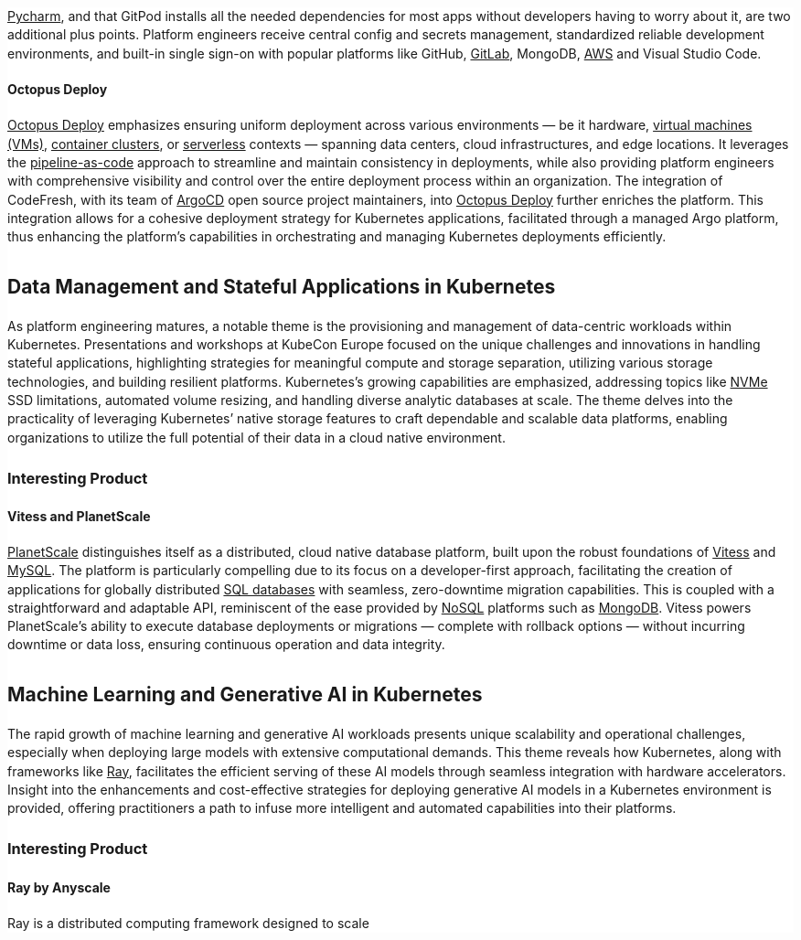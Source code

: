 [Pycharm](https://thenewstack.io/jetbrains-launches-ai-code-completion-on-local-machines/), and that GitPod installs all the needed dependencies for most apps without developers having to worry about it, are two additional plus points. Platform engineers receive central config and secrets management, standardized reliable development environments, and built-in single sign-on with popular platforms like GitHub, [GitLab](https://about.gitlab.com/?utm_content=inline+mention), MongoDB, [AWS](https://aws.amazon.com/?utm_content=inline+mention) and Visual Studio Code.
#### Octopus Deploy
[Octopus Deploy](https://octopus.com/?utm_content=inline+mention) emphasizes ensuring uniform deployment across various environments — be it hardware, [virtual machines (VMs)](https://thenewstack.io/how-to-integrate-virtual-machines-into-istio-service-mesh/), [container clusters](https://thenewstack.io/configuring-kubernetes-cluster-federation-to-create-a-global-deployment/), or [serverless](https://thenewstack.io/serverless/) contexts — spanning data centers, cloud infrastructures, and edge locations. It leverages the [pipeline-as-code](https://thenewstack.io/red-hat-openshift-4-8-adds-serverless-functions-pipelines-as-code/) approach to streamline and maintain consistency in deployments, while also providing platform engineers with comprehensive visibility and control over the entire deployment process within an organization. The integration of CodeFresh, with its team of [ArgoCD](https://thenewstack.io/argocd-gets-devsecops-nod-with-cncf/) open source project maintainers, into [Octopus Deploy](https://thenewstack.io/our-approach-to-config-as-code-at-octopus-deploy/) further enriches the platform. This integration allows for a cohesive deployment strategy for Kubernetes applications, facilitated through a managed Argo platform, thus enhancing the platform’s capabilities in orchestrating and managing Kubernetes deployments efficiently.
## Data Management and Stateful Applications in Kubernetes
As platform engineering matures, a notable theme is the provisioning and management of data-centric workloads within Kubernetes. Presentations and workshops at KubeCon Europe focused on the unique challenges and innovations in handling stateful applications, highlighting strategies for meaningful compute and storage separation, utilizing various storage technologies, and building resilient platforms. Kubernetes’s growing capabilities are emphasized, addressing topics like
[NVMe](https://thenewstack.io/why-nvme-is-a-better-choice-for-your-data-center/) SSD limitations, automated volume resizing, and handling diverse analytic databases at scale. The theme delves into the practicality of leveraging Kubernetes’ native storage features to craft dependable and scalable data platforms, enabling organizations to utilize the full potential of their data in a cloud native environment.
### Interesting Product
#### Vitess and PlanetScale
[PlanetScale](https://thenewstack.io/planetscale-serves-up-vitess-powered-serverless-mysql/) distinguishes itself as a distributed, cloud native database platform, built upon the robust foundations of [Vitess](https://thenewstack.io/planetscale-serves-up-vitess-powered-serverless-mysql/) and [MySQL](https://thenewstack.io/oracle-support-for-mysql-5-7-ends-soon-key-upgrades-in-8-0/). The platform is particularly compelling due to its focus on a developer-first approach, facilitating the creation of applications for globally distributed [SQL databases](https://thenewstack.io/the-new-stack-context-sql-databases-in-a-cloud-native-world/) with seamless, zero-downtime migration capabilities. This is coupled with a straightforward and adaptable API, reminiscent of the ease provided by [NoSQL](https://thenewstack.io/why-choose-a-nosql-database-there-are-many-great-reasons/) platforms such as [MongoDB](https://thenewstack.io/how-mongodbs-atlas-helped-amadeus-reengineer-a-crucial-app/). Vitess powers PlanetScale’s ability to execute database deployments or migrations — complete with rollback options — without incurring downtime or data loss, ensuring continuous operation and data integrity.
## Machine Learning and Generative AI in Kubernetes
The rapid growth of machine learning and generative AI workloads presents unique scalability and operational challenges, especially when deploying large models with extensive computational demands. This theme reveals how Kubernetes, along with frameworks like
[Ray](https://thenewstack.io/how-ray-a-distributed-ai-framework-helps-power-chatgpt/), facilitates the efficient serving of these AI models through seamless integration with hardware accelerators. Insight into the enhancements and cost-effective strategies for deploying generative AI models in a Kubernetes environment is provided, offering practitioners a path to infuse more intelligent and automated capabilities into their platforms.
### Interesting Product
#### Ray by Anyscale
Ray is a distributed computing framework designed to scale